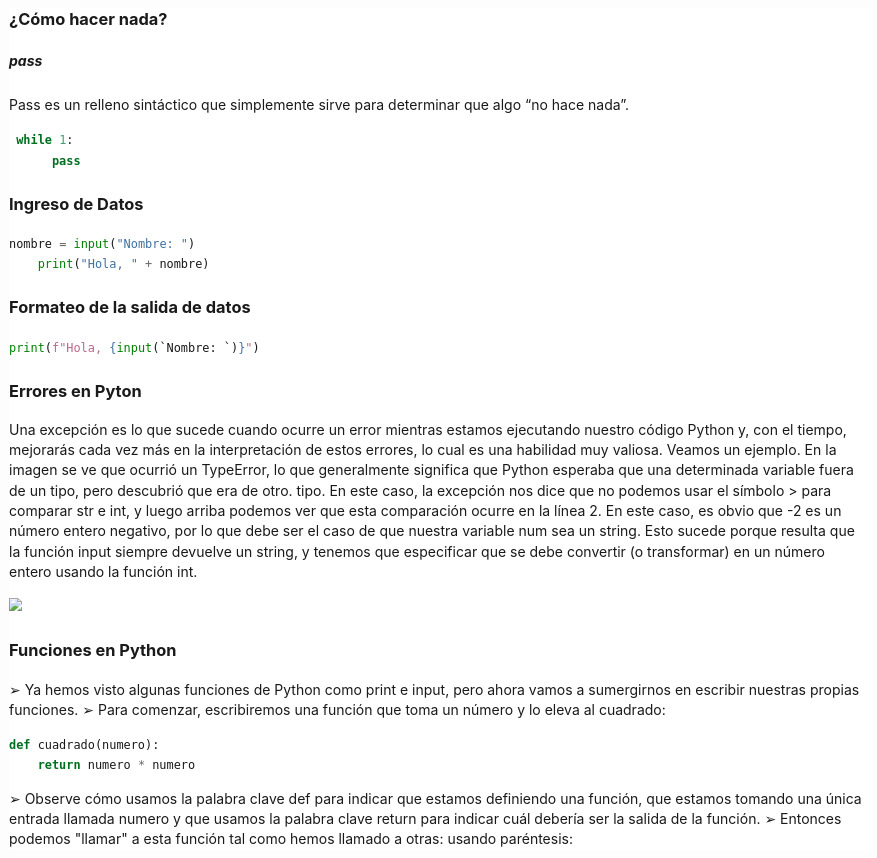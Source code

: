 ### ¿Cómo hacer nada?

##### pass

Pass es un relleno sintáctico que simplemente sirve para determinar que algo “no hace nada”.
               

```python
 while 1:
      pass
```

### Ingreso de Datos

```python
nombre = input("Nombre: ")
	print("Hola, " + nombre)
```

### Formateo de la salida de datos

```python
print(f"Hola, {input(`Nombre: `)}")
```

### Errores en Pyton

Una excepción es lo que sucede cuando ocurre un error mientras estamos ejecutando nuestro código Python y, con el tiempo, mejorarás cada vez más en la interpretación de estos errores, lo cual es una habilidad muy valiosa.
Veamos un ejemplo. En la imagen se ve que ocurrió un TypeError, lo que generalmente significa que Python esperaba que una determinada variable fuera de un tipo, pero descubrió que era de otro. tipo. En este caso, la excepción nos dice que no podemos usar el símbolo > para comparar str e int, y luego arriba podemos ver que esta comparación ocurre en la línea 2.
En este caso, es obvio que -2 es un número entero negativo, por lo que debe ser el caso de que nuestra variable num sea un string. Esto sucede porque resulta que la función input siempre devuelve un string, y tenemos que especificar que se debe convertir (o transformar) en un número entero usando la función int.



<img src="/home/julio/Escritorio/temp/diapo36.png" style="zoom: 80%;" />

### Funciones en Python

➢ Ya hemos visto algunas funciones de Python como print e input, pero ahora vamos a sumergirnos en escribir nuestras propias funciones.
➢ Para comenzar, escribiremos una función que toma un número y lo eleva al cuadrado:

```python
def cuadrado(numero):
	return numero * numero
```

➢ Observe cómo usamos la palabra clave def para indicar que estamos definiendo una función, que estamos tomando una única entrada llamada numero y que usamos la palabra clave return para indicar cuál debería ser la salida de la función.
➢ Entonces podemos "llamar" a esta función tal como hemos llamado a otras: usando paréntesis:
